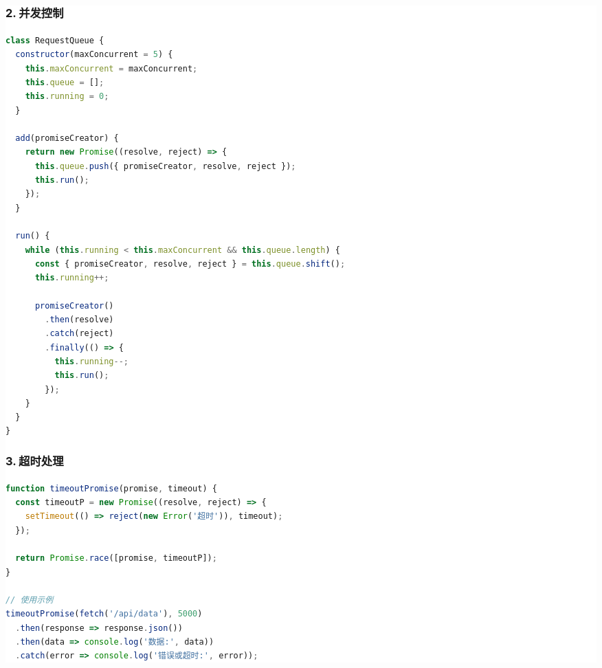 
### 2. 并发控制

```javascript
class RequestQueue {
  constructor(maxConcurrent = 5) {
    this.maxConcurrent = maxConcurrent;
    this.queue = [];
    this.running = 0;
  }

  add(promiseCreator) {
    return new Promise((resolve, reject) => {
      this.queue.push({ promiseCreator, resolve, reject });
      this.run();
    });
  }

  run() {
    while (this.running < this.maxConcurrent && this.queue.length) {
      const { promiseCreator, resolve, reject } = this.queue.shift();
      this.running++;

      promiseCreator()
        .then(resolve)
        .catch(reject)
        .finally(() => {
          this.running--;
          this.run();
        });
    }
  }
}
```

### 3. 超时处理

```javascript
function timeoutPromise(promise, timeout) {
  const timeoutP = new Promise((resolve, reject) => {
    setTimeout(() => reject(new Error('超时')), timeout);
  });

  return Promise.race([promise, timeoutP]);
}

// 使用示例
timeoutPromise(fetch('/api/data'), 5000)
  .then(response => response.json())
  .then(data => console.log('数据:', data))
  .catch(error => console.log('错误或超时:', error));
```
